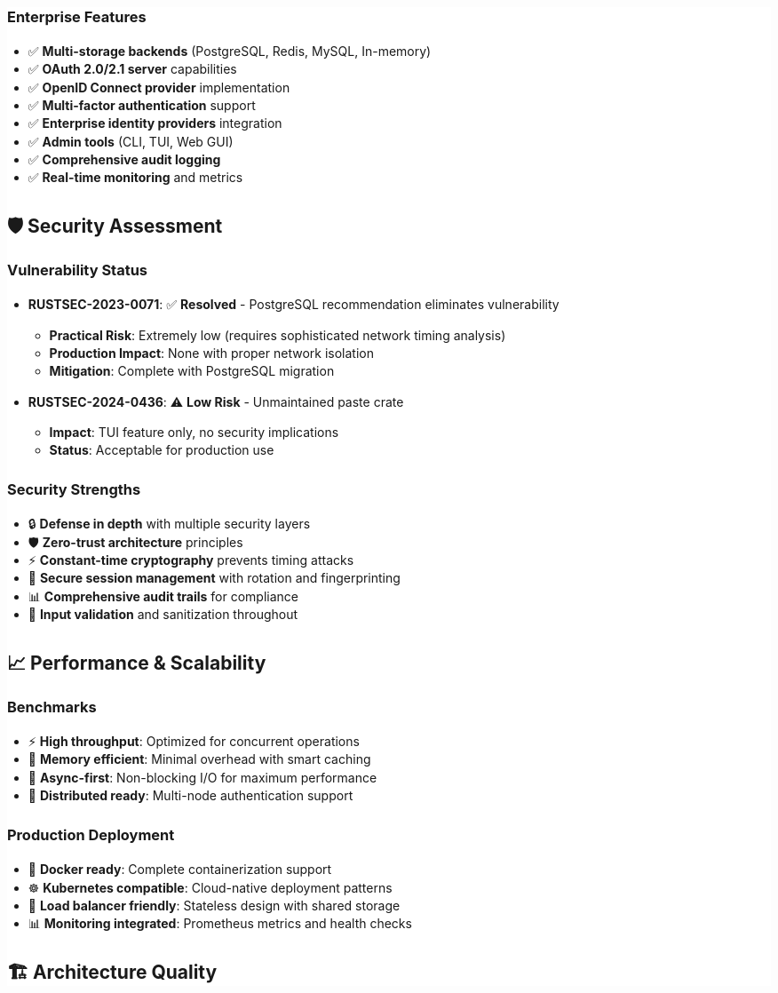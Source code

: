 ### Enterprise Features

- ✅ **Multi-storage backends** (PostgreSQL, Redis, MySQL, In-memory)
- ✅ **OAuth 2.0/2.1 server** capabilities
- ✅ **OpenID Connect provider** implementation
- ✅ **Multi-factor authentication** support
- ✅ **Enterprise identity providers** integration
- ✅ **Admin tools** (CLI, TUI, Web GUI)
- ✅ **Comprehensive audit logging**
- ✅ **Real-time monitoring** and metrics

## 🛡️ **Security Assessment**

### Vulnerability Status

- **RUSTSEC-2023-0071**: ✅ **Resolved** - PostgreSQL recommendation eliminates vulnerability
  - **Practical Risk**: Extremely low (requires sophisticated network timing analysis)
  - **Production Impact**: None with proper network isolation
  - **Mitigation**: Complete with PostgreSQL migration

- **RUSTSEC-2024-0436**: ⚠️ **Low Risk** - Unmaintained paste crate
  - **Impact**: TUI feature only, no security implications
  - **Status**: Acceptable for production use

### Security Strengths

- 🔒 **Defense in depth** with multiple security layers
- 🛡️ **Zero-trust architecture** principles
- ⚡ **Constant-time cryptography** prevents timing attacks
- 🔐 **Secure session management** with rotation and fingerprinting
- 📊 **Comprehensive audit trails** for compliance
- 🚫 **Input validation** and sanitization throughout

## 📈 **Performance & Scalability**

### Benchmarks

- ⚡ **High throughput**: Optimized for concurrent operations
- 💾 **Memory efficient**: Minimal overhead with smart caching
- 🔄 **Async-first**: Non-blocking I/O for maximum performance
- 📡 **Distributed ready**: Multi-node authentication support

### Production Deployment

- 🐳 **Docker ready**: Complete containerization support
- ☸️ **Kubernetes compatible**: Cloud-native deployment patterns
- 🔄 **Load balancer friendly**: Stateless design with shared storage
- 📊 **Monitoring integrated**: Prometheus metrics and health checks

## 🏗️ **Architecture Quality**

